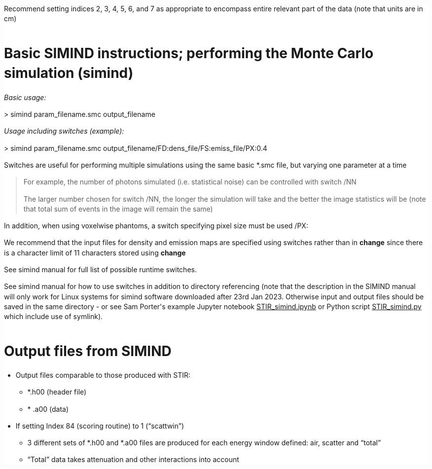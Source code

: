 


Recommend setting indices 2, 3, 4, 5, 6, and 7 as appropriate to
encompass entire relevant part of the data (note that units are in cm)

Basic SIMIND instructions; performing the Monte Carlo simulation (**simind**)
=============================================================================

*Basic usage:*

&gt; simind param\_filename.smc output\_filename

*Usage including switches (example):*

&gt; simind param\_filename.smc
output\_filename/FD:dens\_file/FS:emiss\_file/PX:0.4

Switches are useful for performing multiple simulations using the same
basic \*.smc file, but varying one parameter at a time

> For example, the number of photons simulated (i.e. statistical noise)
> can be controlled with switch /NN
>
> The larger number chosen for switch /NN, the longer the simulation
> will take and the better the image statistics will be (note that total
> sum of events in the image will remain the same)

In addition, when using voxelwise phantoms, a switch specifying pixel
size must be used /PX:

We recommend that the input files for density and emission maps are
specified using switches rather than in **change** since there is a
character limit of 11 characters stored using **change**

See simind manual for full list of possible runtime switches.

See simind manual for how to use switches in addition to directory referencing (note that the description in the SIMIND manual will only work for Linux systems for simind software downloaded after 23rd Jan 2023. Otherwise input and output files should be saved in the same directory - or see Sam Porter's example Jupyter notebook [STIR_simind.ipynb](../python_files/STIR_simind.ipynb) or Python script [STIR_simind.py](../python_files/STIR_simind.py) which include use of symlink).



Output files from SIMIND
========================

-   Output files comparable to those produced with STIR:

    -   \*.h00 (header file)

    -   \* .a00 (data)

-   If setting Index 84 (scoring routine) to 1 (“scattwin”)

    -   3 different sets of \*.h00 and \*.a00 files are produced for
        each energy window defined: air, scatter and “total”

    -   “Total” data takes attenuation and other interactions into
        account
